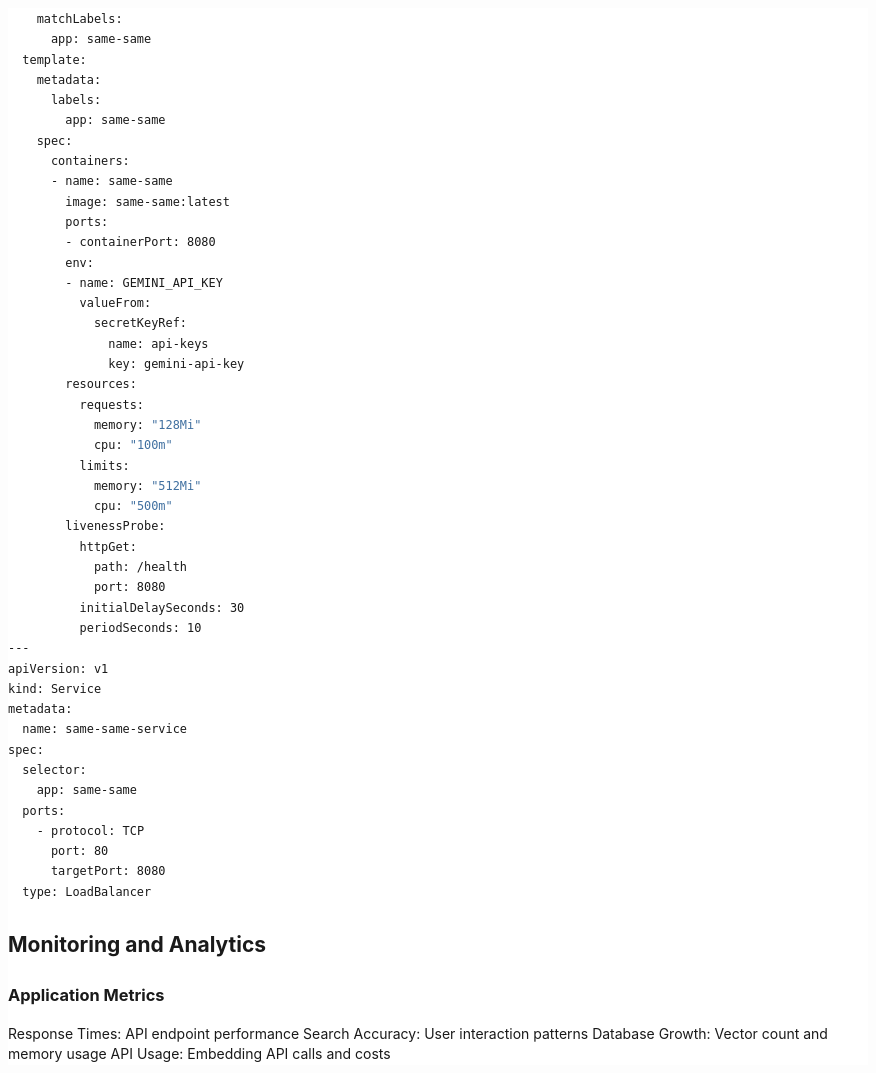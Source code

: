 ```bash
    matchLabels:
      app: same-same
  template:
    metadata:
      labels:
        app: same-same
    spec:
      containers:
      - name: same-same
        image: same-same:latest
        ports:
        - containerPort: 8080
        env:
        - name: GEMINI_API_KEY
          valueFrom:
            secretKeyRef:
              name: api-keys
              key: gemini-api-key
        resources:
          requests:
            memory: "128Mi"
            cpu: "100m"
          limits:
            memory: "512Mi"
            cpu: "500m"
        livenessProbe:
          httpGet:
            path: /health
            port: 8080
          initialDelaySeconds: 30
          periodSeconds: 10
---
apiVersion: v1
kind: Service
metadata:
  name: same-same-service
spec:
  selector:
    app: same-same
  ports:
    - protocol: TCP
      port: 80
      targetPort: 8080
  type: LoadBalancer
```

## Monitoring and Analytics
### Application Metrics

Response Times: API endpoint performance
Search Accuracy: User interaction patterns
Database Growth: Vector count and memory usage
API Usage: Embedding API calls and costs
